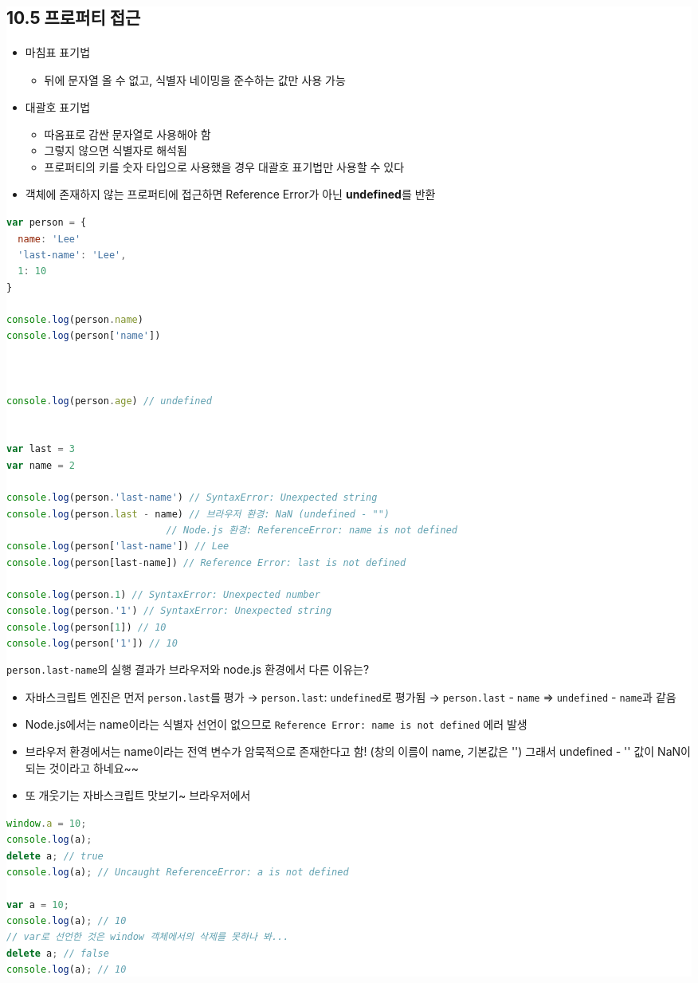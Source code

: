 ## 10.5 프로퍼티 접근

- 마침표 표기법
  - 뒤에 문자열 올 수 없고, 식별자 네이밍을 준수하는 값만 사용 가능
- 대괄호 표기법

  - 따옴표로 감싼 문자열로 사용해야 함
  - 그렇지 않으면 식별자로 해석됨
  - 프로퍼티의 키를 숫자 타입으로 사용했을 경우 대괄호 표기법만 사용할 수 있다

- 객체에 존재하지 않는 프로퍼티에 접근하면 Reference Error가 아닌 **undefined**를 반환

```javascript
var person = {
  name: 'Lee'
  'last-name': 'Lee',
  1: 10
}

console.log(person.name)
console.log(person['name'])



console.log(person.age) // undefined


var last = 3
var name = 2

console.log(person.'last-name') // SyntaxError: Unexpected string
console.log(person.last - name) // 브라우저 환경: NaN (undefined - "")
							// Node.js 환경: ReferenceError: name is not defined
console.log(person['last-name']) // Lee
console.log(person[last-name]) // Reference Error: last is not defined

console.log(person.1) // SyntaxError: Unexpected number
console.log(person.'1') // SyntaxError: Unexpected string
console.log(person[1]) // 10
console.log(person['1']) // 10

```

`person.last-name`의 실행 결과가 브라우저와 node.js 환경에서 다른 이유는?

- 자바스크립트 엔진은 먼저 `person.last`를 평가 → `person.last`: `undefined`로 평가됨 → `person.last` - `name` => `undefined` - `name`과 같음
- Node.js에서는 name이라는 식별자 선언이 없으므로 `Reference Error: name is not defined` 에러 발생
- 브라우저 환경에서는 name이라는 전역 변수가 암묵적으로 존재한다고 함! (창의 이름이 name, 기본값은 '') 그래서 undefined - '' 값이 NaN이 되는 것이라고 하네요~~

- 또 개웃기는 자바스크립트 맛보기~ 브라우저에서

```javascript
window.a = 10;
console.log(a);
delete a; // true
console.log(a); // Uncaught ReferenceError: a is not defined

var a = 10;
console.log(a); // 10
// var로 선언한 것은 window 객체에서의 삭제를 못하나 봐...
delete a; // false
console.log(a); // 10
```


  [`${prefix}-${++i}`]: i,
  [`${prefix}-${++i}`]: i,
  [`${prefix}-${++i}`]: i,